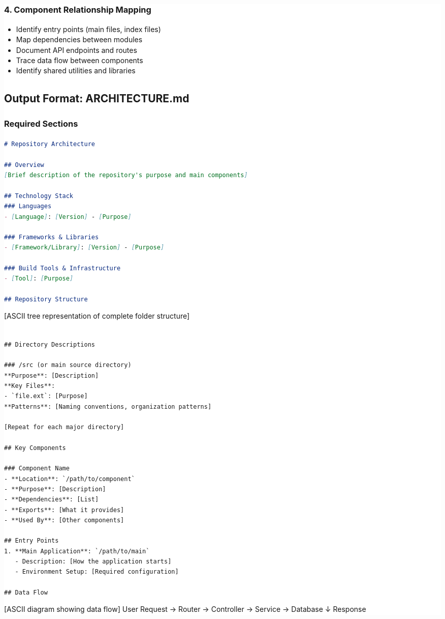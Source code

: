 ### 4. Component Relationship Mapping
- Identify entry points (main files, index files)
- Map dependencies between modules
- Document API endpoints and routes
- Trace data flow between components
- Identify shared utilities and libraries

## Output Format: ARCHITECTURE.md

### Required Sections

```markdown
# Repository Architecture

## Overview
[Brief description of the repository's purpose and main components]

## Technology Stack
### Languages
- [Language]: [Version] - [Purpose]

### Frameworks & Libraries
- [Framework/Library]: [Version] - [Purpose]

### Build Tools & Infrastructure
- [Tool]: [Purpose]

## Repository Structure
```
[ASCII tree representation of complete folder structure]
```

## Directory Descriptions

### /src (or main source directory)
**Purpose**: [Description]
**Key Files**:
- `file.ext`: [Purpose]
**Patterns**: [Naming conventions, organization patterns]

[Repeat for each major directory]

## Key Components

### Component Name
- **Location**: `/path/to/component`
- **Purpose**: [Description]
- **Dependencies**: [List]
- **Exports**: [What it provides]
- **Used By**: [Other components]

## Entry Points
1. **Main Application**: `/path/to/main`
   - Description: [How the application starts]
   - Environment Setup: [Required configuration]

## Data Flow
```
[ASCII diagram showing data flow]
User Request → Router → Controller → Service → Database
                           ↓
                        Response
```
```